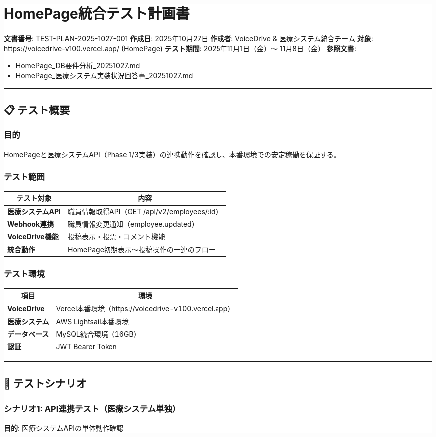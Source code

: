 # HomePage統合テスト計画書

**文書番号**: TEST-PLAN-2025-1027-001
**作成日**: 2025年10月27日
**作成者**: VoiceDrive & 医療システム統合チーム
**対象**: https://voicedrive-v100.vercel.app/ (HomePage)
**テスト期間**: 2025年11月1日（金）〜 11月8日（金）
**参照文書**:
- [HomePage_DB要件分析_20251027.md](./HomePage_DB要件分析_20251027.md)
- [HomePage_医療システム実装状況回答書_20251027.md](./HomePage_医療システム実装状況回答書_20251027.md)

---

## 📋 テスト概要

### 目的

HomePageと医療システムAPI（Phase 1/3実装）の連携動作を確認し、本番環境での安定稼働を保証する。

### テスト範囲

| テスト対象 | 内容 |
|-----------|------|
| **医療システムAPI** | 職員情報取得API（GET /api/v2/employees/:id） |
| **Webhook連携** | 職員情報変更通知（employee.updated） |
| **VoiceDrive機能** | 投稿表示・投票・コメント機能 |
| **統合動作** | HomePage初期表示〜投稿操作の一連のフロー |

### テスト環境

| 項目 | 環境 |
|------|------|
| **VoiceDrive** | Vercel本番環境（https://voicedrive-v100.vercel.app） |
| **医療システム** | AWS Lightsail本番環境 |
| **データベース** | MySQL統合環境（16GB） |
| **認証** | JWT Bearer Token |

---

## 🎯 テストシナリオ

### シナリオ1: API連携テスト（医療システム単独）

**目的**: 医療システムAPIの単体動作確認
